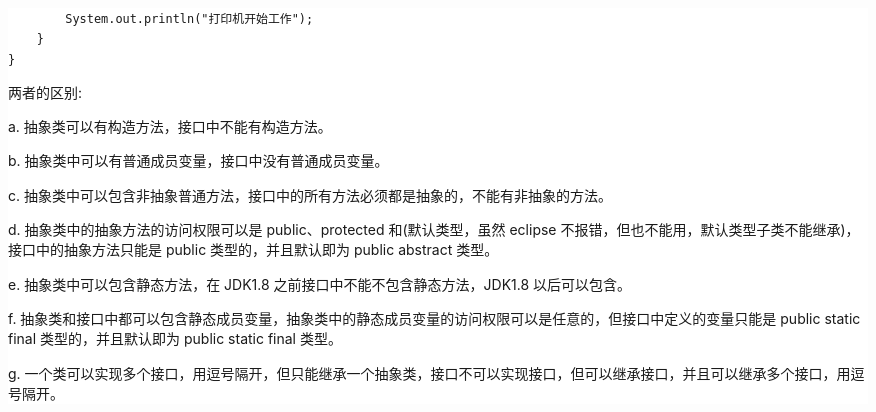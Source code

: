 ```
        System.out.println("打印机开始工作");
    }
}
```

两者的区别:

a. 抽象类可以有构造方法，接口中不能有构造方法。

b. 抽象类中可以有普通成员变量，接口中没有普通成员变量。

c. 抽象类中可以包含非抽象普通方法，接口中的所有方法必须都是抽象的，不能有非抽象的方法。

d. 抽象类中的抽象方法的访问权限可以是 public、protected 和(默认类型，虽然 eclipse 不报错，但也不能用，默认类型子类不能继承)，接口中的抽象方法只能是 public 类型的，并且默认即为 public abstract 类型。

e. 抽象类中可以包含静态方法，在 JDK1.8 之前接口中不能不包含静态方法，JDK1.8 以后可以包含。

f. 抽象类和接口中都可以包含静态成员变量，抽象类中的静态成员变量的访问权限可以是任意的，但接口中定义的变量只能是 public static final 类型的，并且默认即为 public static final 类型。

g. 一个类可以实现多个接口，用逗号隔开，但只能继承一个抽象类，接口不可以实现接口，但可以继承接口，并且可以继承多个接口，用逗号隔开。